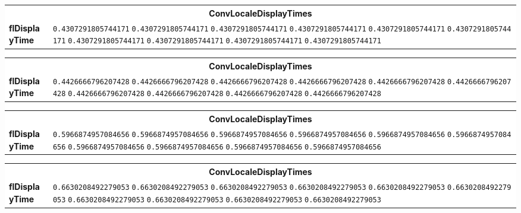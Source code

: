 
<table><tr><th colspan="100%">ConvLocaleDisplayTimes</th></tr><tr><td><b>flDisplayTime</b></td><td><code>0.4307291805744171</code>
<code>0.4307291805744171</code>
<code>0.4307291805744171</code>
<code>0.4307291805744171</code>
<code>0.4307291805744171</code>
<code>0.4307291805744171</code>
<code>0.4307291805744171</code>
<code>0.4307291805744171</code>
<code>0.4307291805744171</code>
<code>0.4307291805744171</code>
</td></tr></table>


<table><tr><th colspan="100%">ConvLocaleDisplayTimes</th></tr><tr><td><b>flDisplayTime</b></td><td><code>0.4426666796207428</code>
<code>0.4426666796207428</code>
<code>0.4426666796207428</code>
<code>0.4426666796207428</code>
<code>0.4426666796207428</code>
<code>0.4426666796207428</code>
<code>0.4426666796207428</code>
<code>0.4426666796207428</code>
<code>0.4426666796207428</code>
<code>0.4426666796207428</code>
</td></tr></table>


<table><tr><th colspan="100%">ConvLocaleDisplayTimes</th></tr><tr><td><b>flDisplayTime</b></td><td><code>0.5966874957084656</code>
<code>0.5966874957084656</code>
<code>0.5966874957084656</code>
<code>0.5966874957084656</code>
<code>0.5966874957084656</code>
<code>0.5966874957084656</code>
<code>0.5966874957084656</code>
<code>0.5966874957084656</code>
<code>0.5966874957084656</code>
<code>0.5966874957084656</code>
</td></tr></table>


<table><tr><th colspan="100%">ConvLocaleDisplayTimes</th></tr><tr><td><b>flDisplayTime</b></td><td><code>0.6630208492279053</code>
<code>0.6630208492279053</code>
<code>0.6630208492279053</code>
<code>0.6630208492279053</code>
<code>0.6630208492279053</code>
<code>0.6630208492279053</code>
<code>0.6630208492279053</code>
<code>0.6630208492279053</code>
<code>0.6630208492279053</code>
<code>0.6630208492279053</code>
</td></tr></table>
